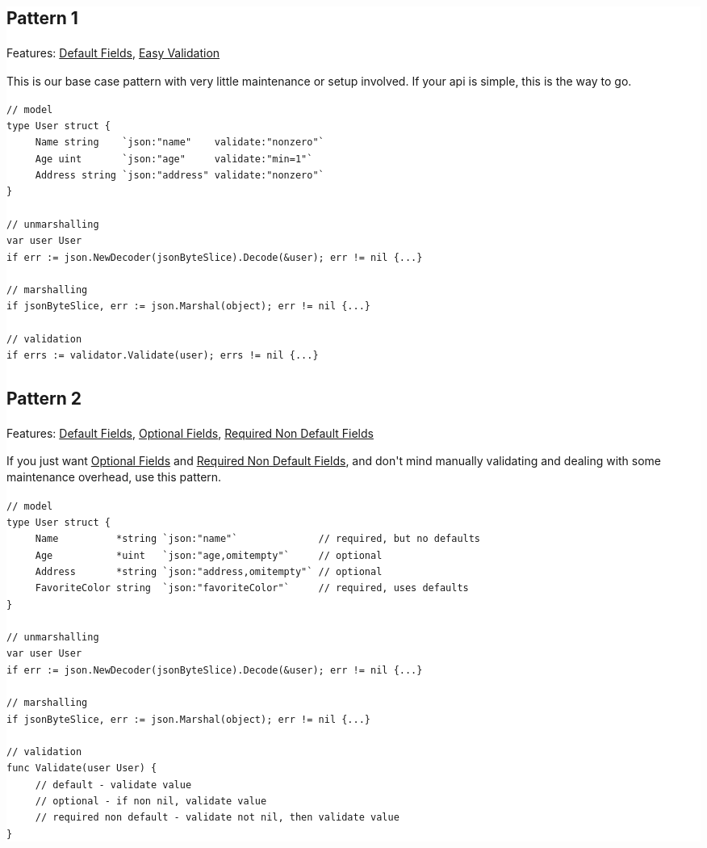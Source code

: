 ## Pattern 1

Features: [Default Fields]($Default_Fields), [Easy Validation](#easy-validation)

This is our base case pattern with very little maintenance or setup involved. If your api is simple, this is the way to go.

```golang
// model
type User struct {
     Name string    `json:"name"    validate:"nonzero"`
     Age uint       `json:"age"     validate:"min=1"`
     Address string `json:"address" validate:"nonzero"`
}

// unmarshalling
var user User
if err := json.NewDecoder(jsonByteSlice).Decode(&user); err != nil {...}

// marshalling
if jsonByteSlice, err := json.Marshal(object); err != nil {...}

// validation
if errs := validator.Validate(user); errs != nil {...}
```

## Pattern 2

Features: [Default Fields]($Default_Fields), [Optional Fields](#optional-fields), [Required Non Default Fields](#required-non-default-fields)

If you just want [Optional Fields](#optional-fields) and [Required Non Default Fields](#required-non-default-fields), and don't mind manually validating and dealing with some maintenance overhead, use this pattern.

```golang
// model
type User struct {
     Name          *string `json:"name"`              // required, but no defaults
     Age           *uint   `json:"age,omitempty"`     // optional
     Address       *string `json:"address,omitempty"` // optional
     FavoriteColor string  `json:"favoriteColor"`     // required, uses defaults
}

// unmarshalling
var user User
if err := json.NewDecoder(jsonByteSlice).Decode(&user); err != nil {...}

// marshalling
if jsonByteSlice, err := json.Marshal(object); err != nil {...}

// validation
func Validate(user User) {
     // default - validate value
     // optional - if non nil, validate value
     // required non default - validate not nil, then validate value
}
```
